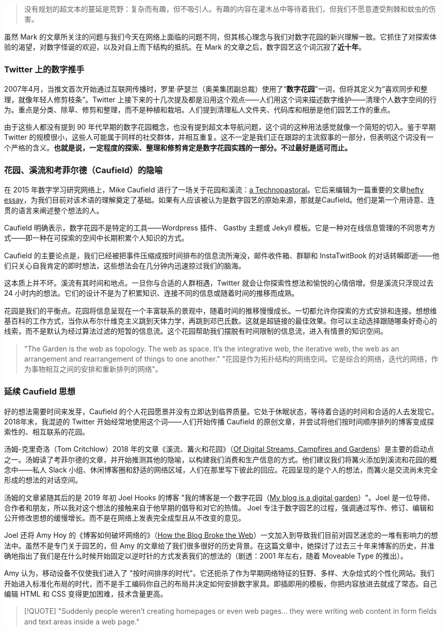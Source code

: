 > 没有规划的超文本的蔓延是荒野：复杂而有趣，但不吸引人。有趣的内容在灌木丛中等待着我们，但我们不愿意遭受荆棘和蚊虫的伤害。

虽然 Mark 的文章所关注的问题与我们今天在网络上面临的问题不同，但其核心理念与我们对数字花园的新兴理解一致。它抓住了对探索体验的渴望，对数字怪诞的欢迎，以及对自上而下结构的抵抗。在 Mark 的文章之后，数字园艺这个词沉寂了**近十年**。

### Twitter 上的数字推手

2007年4月，当推文首次开始通过互联网传播时，罗里·萨瑟兰（奥美集团副总裁）使用了“**数字花园**”一词，但将其定义为“喜欢同步和整理，就像年轻人修剪枝条”。Twitter 上接下来的十几次提及都是沿用这个观点——人们用这个词来描述数字维护——清理个人数字空间的行为。重点是分类、除草、修剪和整理，而不是种植和栽培。人们提到清理私人文件夹、代码库和相册是他们园艺工作的重点。

由于这些人都没有提到 90 年代早期的数字花园概念，也没有提到超文本导航问题，这个词的这种用法感觉就像一个简短的切入。鉴于早期 Twitter 的规模很小，这些人可能属于同样的社交群体，并相互重复。这不一定是我们正在跟踪的主流叙事的一部分，但表明这个词没有一个严格的含义。**也就是说，一定程度的探索、整理和修剪肯定是数字花园实践的一部分。不过最好是适可而止。**

### 花园、溪流和考菲尔德（Caufield）的隐喻

在 2015 年数字学习研究网络上，Mike Caufield 进行了一场关于花园和溪流：[a Technopastoral](https://www.youtube.com/watch?v=ckv_CjyKyZY)。它后来编辑为一篇重要的文章[hefty essay](https://hapgood.us/2015/10/17/the-garden-and-the-stream-a-technopastoral/)，为我们目前对该术语的理解奠定了基础。如果有人应该被认为是数字园艺的原始来源，那就是Caufield。他们是第一个用诗意、连贯的语言来阐述整个想法的人。

Caufield 明确表示，数字花园不是特定的工具——Wordpress 插件、 Gastby 主题或 Jekyll 模板。它是一种对在线信息管理的不同思考方式——即一种在可探索的空间中长期积累个人知识的方式。

Caufield 的主要论点是，我们已经被把事件压缩成按时间排布的信息流所淹没，邮件收件箱、群聊和 InstaTwitBook 的对话转瞬即逝——他们只关心自我肯定的即时想法，这些想法会在几分钟内迅速掠过我们的脑海。

这本质上并不坏。溪流有其时间和地点。一旦你与合适的人群相遇，Twitter 就会让你探索性想法和愉悦的心情倍增。但是溪流只浮现过去 24 小时内的想法。它们的设计不是为了积累知识、连接不同的信息或随着时间的推移而成熟。

花园是我们的平衡点。花园将信息呈现在一个丰富联系的景观中，随着时间的推移慢慢成长。一切都允许你探索的方式安排和连接。想想维基百科的工作方式，当你从布尔什维克主义跳到天体力学，再跳到邓巴氏数。这就是超链接的最佳效果。你可以主动选择跟随哪条好奇心的线索，而不是默认为经过算法过滤的短暂的信息流。这个花园帮助我们摆脱有时间限制的信息流，进入有情景的知识空间。

>"The Garden is the web as topology. The web as space. It’s the integrative web, the iterative web, the web as an arrangement and rearrangement of things to one another."
>"花园是作为拓扑结构的网络空间。它是综合的网络，迭代的网络，作为事物相互之间的安排和重新排列的网络"。

### 延续 Caufield 思想

好的想法需要时间来发芽，Caufield 的个人花园愿景并没有立即达到临界质量。它处于休眠状态，等待着合适的时间和合适的人去发现它。2018年末，我混迹的 Twitter 开始经常地使用这个词——人们开始传播 Caufield 的原创文章，并尝试将他们按时间顺序排列的博客变成探索性的、相互联系的花园。

汤姆-克里奇洛（Tom Critchlow）2018 年的文章《溪流、篝火和花园》（[Of Digital Streams, Campfires and Gardens](https://tomcritchlow.com/2018/10/10/of-gardens-and-wikis/)）是主要的启动点之一。汤姆读了考菲尔德的文章，并开始推测其他的隐喻，以构建我们消费和生产信息的方式。他们建议我们将篝火添加到溪流和花园的概念中——私人 Slack 小组、休闲博客圈和舒适的网络区域，人们在那里写下彼此的回应。花园呈现的是个人的想法，而篝火是交流尚未完全形成的想法的对话空间。

汤姆的文章紧随其后的是 2019 年初 Joel Hooks 的博客 "我的博客是一个数字花园（[My blog is a digital garden](https://joelhooks.com/digital-garden)）"。Joel 是一位导师、合作者和朋友，所以我对这个想法的接触来自于他早期的倡导和对它的热情。 Joel 专注于数字园艺的过程，强调通过写作、修订、编辑和公开修改思想的缓慢增长。而不是在网络上发表完全成型且从不改变的意见。

Joel 还将 Amy Hoy 的《博客如何破坏网络的》（[How the Blog Broke the Web](https://stackingthebricks.com/how-blogs-broke-the-web/)）一文加入到导致我们目前对园艺迷恋的一堆有影响力的想法中。虽然不是专门关于园艺的，但 Amy 的文章给了我们很多很好的历史背景。在这篇文章中，她探讨了过去三十年来博客的历史，并准确地指出了我们是在什么时候开始固定以逆时针的方式发表我们的想法的（剧透：2001 年左右，随着 Moveable Type 的推出）。

Amy 认为，移动设备不仅使我们进入了 "按时间排序的时代"。它还扼杀了作为早期网络特征的狂野、多样、大杂烩式的个性化网站。我们开始进入标准化布局的时代，而不是手工编码你自己的布局并决定如何安排数字家具。即插即用的模板，你把内容放进去就成了常态。自己编辑 HTML 和 CSS 变得更加困难，技术含量更高。

> [!QUOTE] 
>  "Suddenly people weren’t creating homepages or even web pages... they were writing web content in form fields and text areas inside a web page." 
